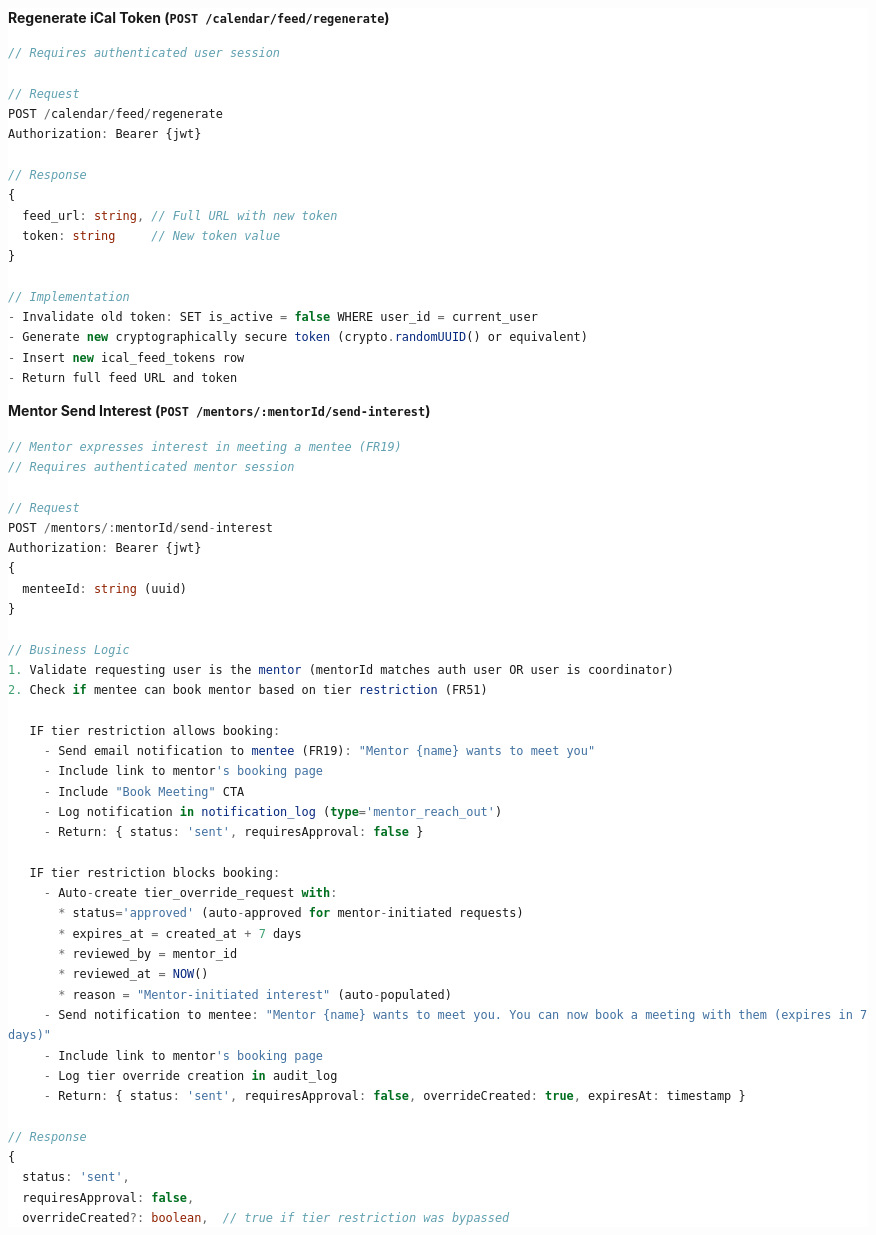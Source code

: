 **Regenerate iCal Token (`POST /calendar/feed/regenerate`)**

```typescript
// Requires authenticated user session

// Request
POST /calendar/feed/regenerate
Authorization: Bearer {jwt}

// Response
{
  feed_url: string, // Full URL with new token
  token: string     // New token value
}

// Implementation
- Invalidate old token: SET is_active = false WHERE user_id = current_user
- Generate new cryptographically secure token (crypto.randomUUID() or equivalent)
- Insert new ical_feed_tokens row
- Return full feed URL and token
```

**Mentor Send Interest (`POST /mentors/:mentorId/send-interest`)**

```typescript
// Mentor expresses interest in meeting a mentee (FR19)
// Requires authenticated mentor session

// Request
POST /mentors/:mentorId/send-interest
Authorization: Bearer {jwt}
{
  menteeId: string (uuid)
}

// Business Logic
1. Validate requesting user is the mentor (mentorId matches auth user OR user is coordinator)
2. Check if mentee can book mentor based on tier restriction (FR51)

   IF tier restriction allows booking:
     - Send email notification to mentee (FR19): "Mentor {name} wants to meet you"
     - Include link to mentor's booking page
     - Include "Book Meeting" CTA
     - Log notification in notification_log (type='mentor_reach_out')
     - Return: { status: 'sent', requiresApproval: false }

   IF tier restriction blocks booking:
     - Auto-create tier_override_request with:
       * status='approved' (auto-approved for mentor-initiated requests)
       * expires_at = created_at + 7 days
       * reviewed_by = mentor_id
       * reviewed_at = NOW()
       * reason = "Mentor-initiated interest" (auto-populated)
     - Send notification to mentee: "Mentor {name} wants to meet you. You can now book a meeting with them (expires in 7 days)"
     - Include link to mentor's booking page
     - Log tier override creation in audit_log
     - Return: { status: 'sent', requiresApproval: false, overrideCreated: true, expiresAt: timestamp }

// Response
{
  status: 'sent',
  requiresApproval: false,
  overrideCreated?: boolean,  // true if tier restriction was bypassed
```
